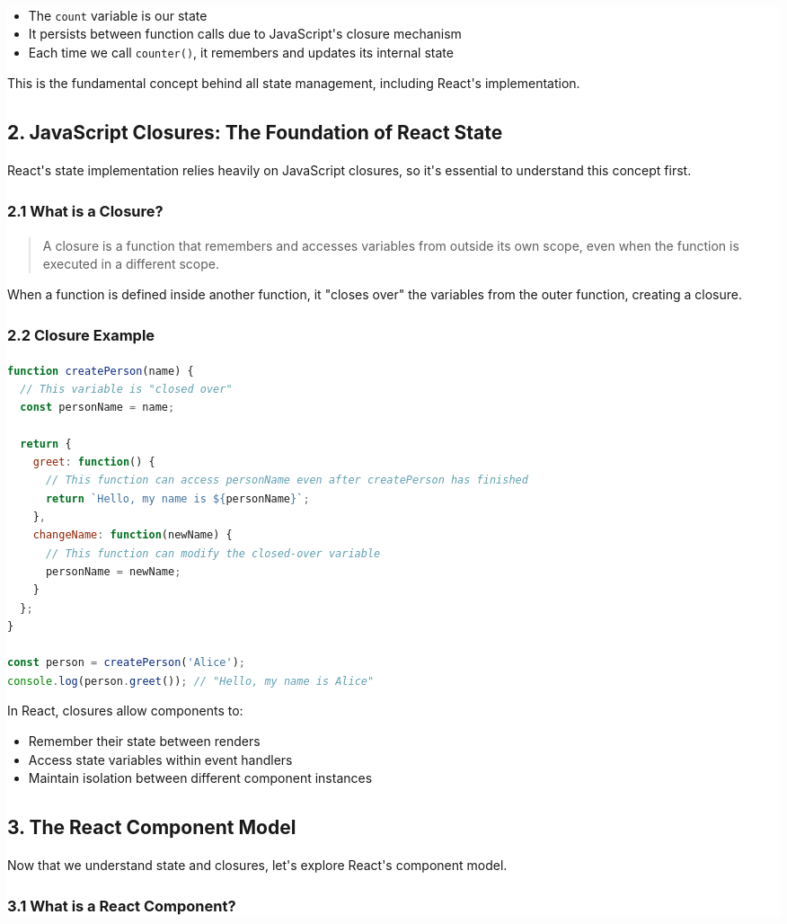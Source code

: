 * The `count` variable is our state
* It persists between function calls due to JavaScript's closure mechanism
* Each time we call `counter()`, it remembers and updates its internal state

This is the fundamental concept behind all state management, including React's implementation.

## 2. JavaScript Closures: The Foundation of React State

React's state implementation relies heavily on JavaScript closures, so it's essential to understand this concept first.

### 2.1 What is a Closure?

> A closure is a function that remembers and accesses variables from outside its own scope, even when the function is executed in a different scope.

When a function is defined inside another function, it "closes over" the variables from the outer function, creating a closure.

### 2.2 Closure Example

```javascript
function createPerson(name) {
  // This variable is "closed over"
  const personName = name;
  
  return {
    greet: function() {
      // This function can access personName even after createPerson has finished
      return `Hello, my name is ${personName}`;
    },
    changeName: function(newName) {
      // This function can modify the closed-over variable
      personName = newName;
    }
  };
}

const person = createPerson('Alice');
console.log(person.greet()); // "Hello, my name is Alice"
```

In React, closures allow components to:

* Remember their state between renders
* Access state variables within event handlers
* Maintain isolation between different component instances

## 3. The React Component Model

Now that we understand state and closures, let's explore React's component model.

### 3.1 What is a React Component?
